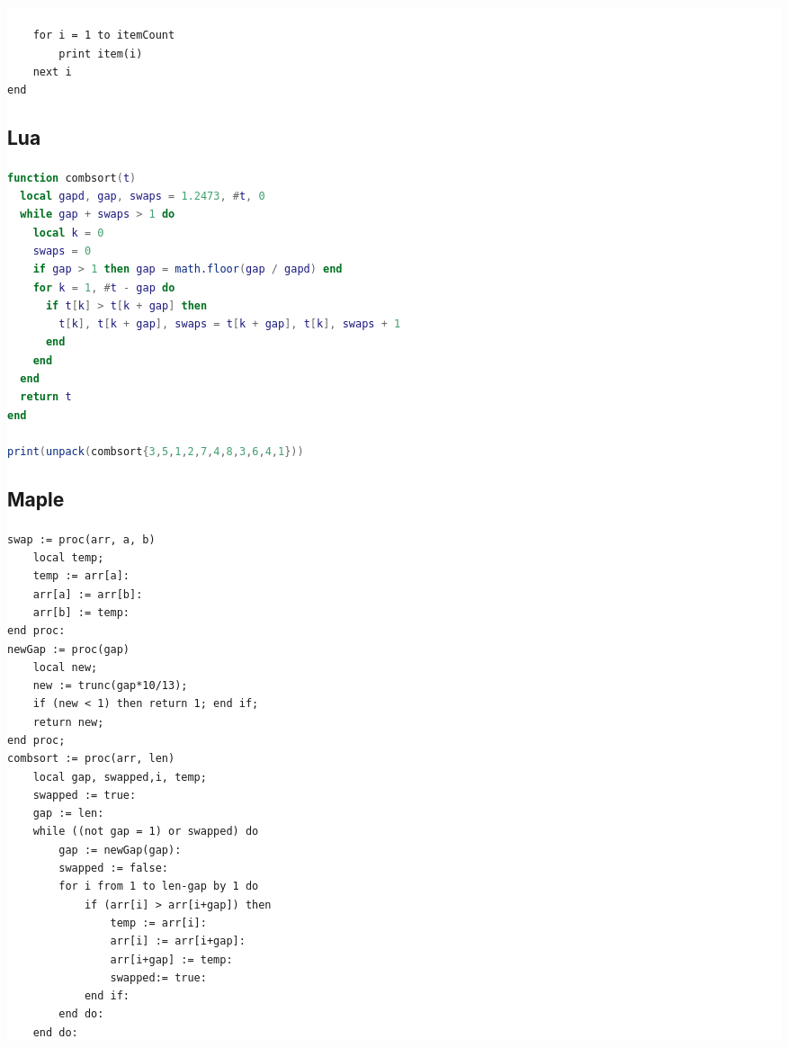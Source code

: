 ```lb

    for i = 1 to itemCount
        print item(i)
    next i
end

```



## Lua


```lua
function combsort(t)
  local gapd, gap, swaps = 1.2473, #t, 0
  while gap + swaps > 1 do
    local k = 0
    swaps = 0
    if gap > 1 then gap = math.floor(gap / gapd) end
    for k = 1, #t - gap do
      if t[k] > t[k + gap] then
        t[k], t[k + gap], swaps = t[k + gap], t[k], swaps + 1
      end
    end
  end
  return t
end

print(unpack(combsort{3,5,1,2,7,4,8,3,6,4,1}))
```



## Maple


```Maple
swap := proc(arr, a, b)
	local temp;
	temp := arr[a]:
	arr[a] := arr[b]:
	arr[b] := temp:
end proc:
newGap := proc(gap)
	local new;
	new := trunc(gap*10/13);
	if (new < 1) then return 1; end if;
	return new;
end proc;
combsort := proc(arr, len)
	local gap, swapped,i, temp;
	swapped := true:
	gap := len:
	while ((not gap = 1) or swapped) do
		gap := newGap(gap):
		swapped := false:
		for i from 1 to len-gap by 1 do
			if (arr[i] > arr[i+gap]) then
				temp := arr[i]:
				arr[i] := arr[i+gap]:
				arr[i+gap] := temp:
				swapped:= true:
			end if:
		end do:
	end do:
```